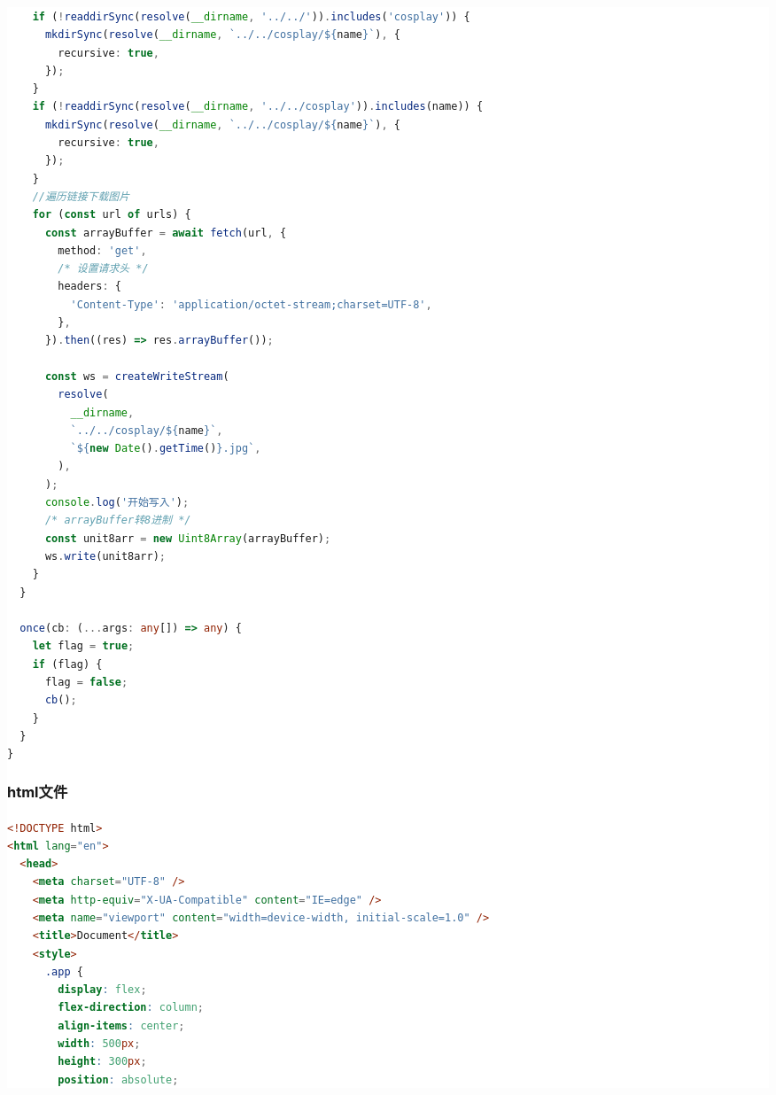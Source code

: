 ```typescript
    if (!readdirSync(resolve(__dirname, '../../')).includes('cosplay')) {
      mkdirSync(resolve(__dirname, `../../cosplay/${name}`), {
        recursive: true,
      });
    }
    if (!readdirSync(resolve(__dirname, '../../cosplay')).includes(name)) {
      mkdirSync(resolve(__dirname, `../../cosplay/${name}`), {
        recursive: true,
      });
    }
    //遍历链接下载图片
    for (const url of urls) {
      const arrayBuffer = await fetch(url, {
        method: 'get',
        /* 设置请求头 */
        headers: {
          'Content-Type': 'application/octet-stream;charset=UTF-8',
        },
      }).then((res) => res.arrayBuffer());

      const ws = createWriteStream(
        resolve(
          __dirname,
          `../../cosplay/${name}`,
          `${new Date().getTime()}.jpg`,
        ),
      );
      console.log('开始写入');
      /* arrayBuffer转8进制 */
      const unit8arr = new Uint8Array(arrayBuffer);
      ws.write(unit8arr);
    }
  }

  once(cb: (...args: any[]) => any) {
    let flag = true;
    if (flag) {
      flag = false;
      cb();
    }
  }
}

```

### html文件

```html
<!DOCTYPE html>
<html lang="en">
  <head>
    <meta charset="UTF-8" />
    <meta http-equiv="X-UA-Compatible" content="IE=edge" />
    <meta name="viewport" content="width=device-width, initial-scale=1.0" />
    <title>Document</title>
    <style>
      .app {
        display: flex;
        flex-direction: column;
        align-items: center;
        width: 500px;
        height: 300px;
        position: absolute;
```
